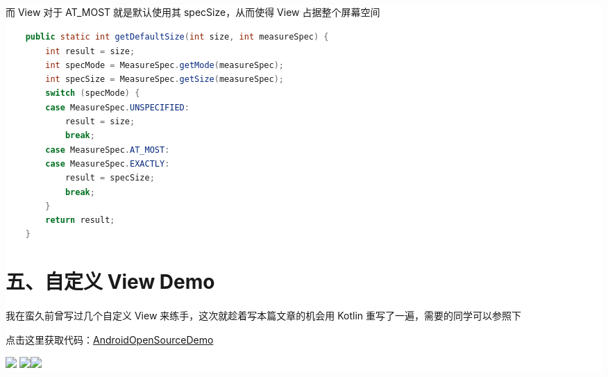 而 View 对于 AT_MOST 就是默认使用其 specSize，从而使得 View 占据整个屏幕空间

```java
    public static int getDefaultSize(int size, int measureSpec) {
        int result = size;
        int specMode = MeasureSpec.getMode(measureSpec);
        int specSize = MeasureSpec.getSize(measureSpec);
        switch (specMode) {
        case MeasureSpec.UNSPECIFIED:
            result = size;
            break;
        case MeasureSpec.AT_MOST:
        case MeasureSpec.EXACTLY:
            result = specSize;
            break;
        }
        return result;
    }
```

# 五、自定义 View Demo

我在蛮久前曾写过几个自定义 View 来练手，这次就趁着写本篇文章的机会用 Kotlin 重写了一遍，需要的同学可以参照下

点击这里获取代码：[AndroidOpenSourceDemo](https://github.com/leavesCZY/AndroidOpenSourceDemo)

![](https://s3.ax1x.com/2021/03/14/60p8US.gif) ![](https://p3-juejin.byteimg.com/tos-cn-i-k3u1fbpfcp/ef4ec5a3a18f46f1997c7115c91c5967~tplv-k3u1fbpfcp-zoom-1.image)![](https://p3-juejin.byteimg.com/tos-cn-i-k3u1fbpfcp/c7c7d3cd985a4e4ebababc0b7e1c1a0c~tplv-k3u1fbpfcp-zoom-1.image)